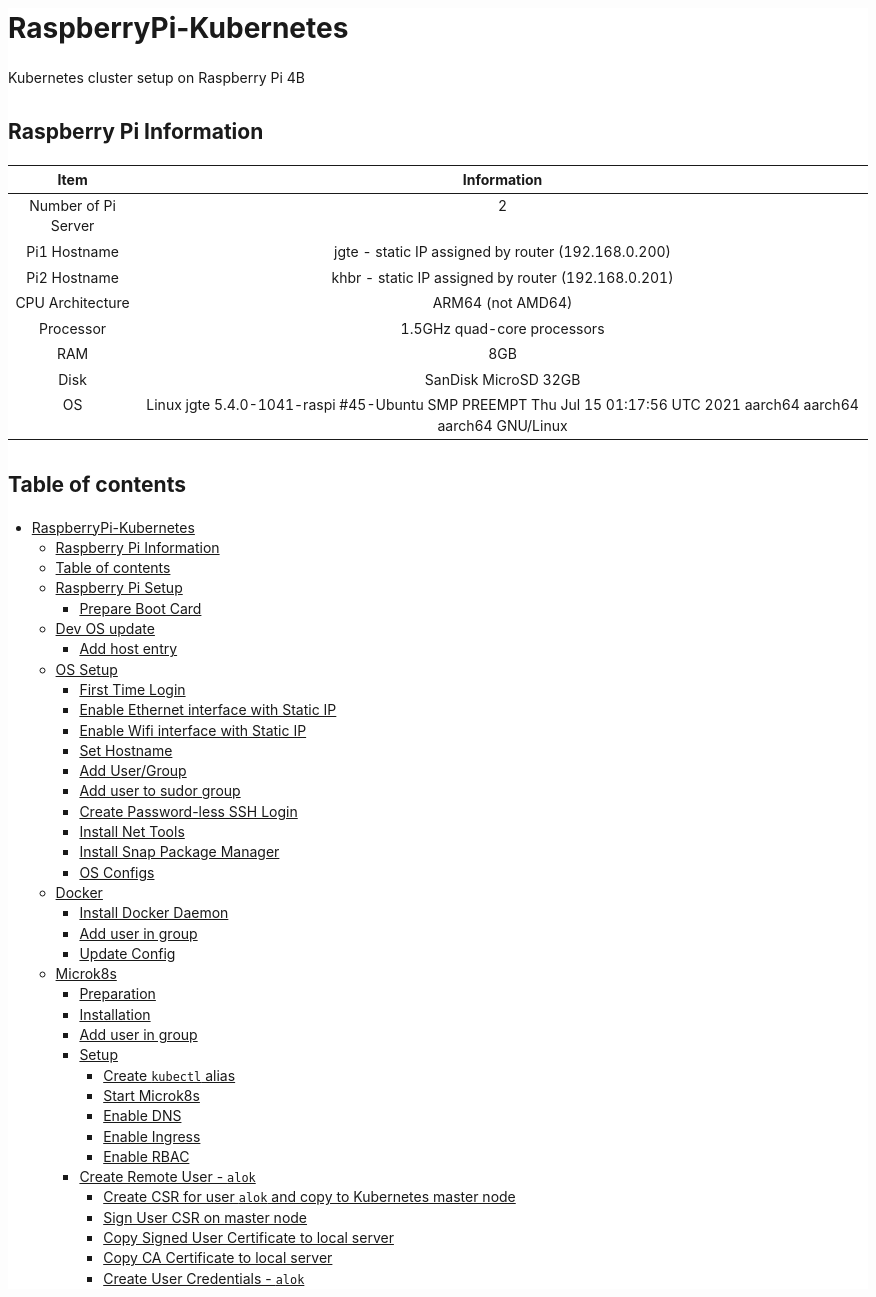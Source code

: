 # RaspberryPi-Kubernetes
Kubernetes cluster setup on Raspberry Pi 4B

## Raspberry Pi Information
| Item | Information |
| :---: | :---: |
| Number of Pi Server | 2 |
| Pi1 Hostname | jgte - static IP assigned by router (192.168.0.200) |
| Pi2 Hostname | khbr - static IP assigned by router (192.168.0.201) |
| CPU Architecture | ARM64 (not AMD64) |
| Processor | 1.5GHz quad-core processors |
| RAM | 8GB |
| Disk | SanDisk MicroSD 32GB |
| OS | Linux jgte 5.4.0-1041-raspi #45-Ubuntu SMP PREEMPT Thu Jul 15 01:17:56 UTC 2021 aarch64 aarch64 aarch64 GNU/Linux |

## Table of contents

* [RaspberryPi-Kubernetes](#raspberrypi-kubernetes)
  * [Raspberry Pi Information](#raspberry-pi-information)
  * [Table of contents](#table-of-contents)
  * [Raspberry Pi Setup](#raspberry-pi-setup)
    * [Prepare Boot Card](#prepare-boot-card)
  * [Dev OS update](#dev-os-update)
    * [Add host entry](#add-host-entry)
  * [OS Setup](#os-setup)
    * [First Time Login](#first-time-login)
    * [Enable Ethernet interface with Static IP](#enable-ethernet-interface-with-static-ip)
    * [Enable Wifi interface with Static IP](#enable-wifi-interface-with-static-ip)
    * [Set Hostname](#set-hostname)
    * [Add User/Group](#add-usergroup)
    * [Add user to sudor group](#add-user-to-sudor-group)
    * [Create Password-less SSH Login](#create-password-less-ssh-login)
    * [Install Net Tools](#install-net-tools)
    * [Install Snap Package Manager](#install-snap-package-manager)
    * [OS Configs](#os-configs)
  * [Docker](#docker)
    * [Install Docker Daemon](#install-docker-daemon)
    * [Add user in group](#add-user-in-group)
    * [Update Config](#update-config)
  * [Microk8s](#microk8s)
    * [Preparation](#preparation)
    * [Installation](#installation)
    * [Add user in group](#add-user-in-group-1)
    * [Setup](#setup)
      * [Create `kubectl` alias](#create-kubectl-alias)
      * [Start Microk8s](#start-microk8s)
      * [Enable DNS](#enable-dns)
      * [Enable Ingress](#enable-ingress)
      * [Enable RBAC](#enable-rbac)
    * [Create Remote User - `alok`](#create-remote-user---alok)
      * [Create CSR for user `alok` and copy to Kubernetes master node](#create-csr-for-user-alok-and-copy-to-kubernetes-master-node)
      * [Sign User CSR on master node](#sign-user-csr-on-master-node)
      * [Copy Signed User Certificate to local server](#copy-signed-user-certificate-to-local-server)
      * [Copy CA Certificate to local server](#copy-ca-certificate-to-local-server)
      * [Create User Credentials - `alok`](#create-user-credentials---alok)